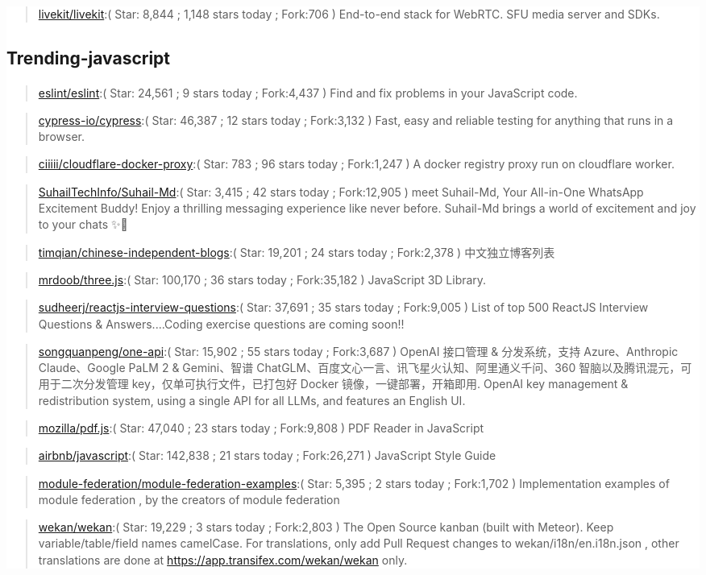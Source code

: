> [livekit/livekit](https://github.com/livekit/livekit):( Star: 8,844 ; 1,148 stars today ; Fork:706 ) 
 > End-to-end stack for WebRTC. SFU media server and SDKs.

## Trending-javascript
> [eslint/eslint](https://github.com/eslint/eslint):( Star: 24,561 ; 9 stars today ; Fork:4,437 ) 
 > Find and fix problems in your JavaScript code.

> [cypress-io/cypress](https://github.com/cypress-io/cypress):( Star: 46,387 ; 12 stars today ; Fork:3,132 ) 
 > Fast, easy and reliable testing for anything that runs in a browser.

> [ciiiii/cloudflare-docker-proxy](https://github.com/ciiiii/cloudflare-docker-proxy):( Star: 783 ; 96 stars today ; Fork:1,247 ) 
 > A docker registry proxy run on cloudflare worker.

> [SuhailTechInfo/Suhail-Md](https://github.com/SuhailTechInfo/Suhail-Md):( Star: 3,415 ; 42 stars today ; Fork:12,905 ) 
 > meet Suhail-Md, Your All-in-One WhatsApp Excitement Buddy! Enjoy a thrilling messaging experience like never before. Suhail-Md brings a world of excitement and joy to your chats ✨🤖

> [timqian/chinese-independent-blogs](https://github.com/timqian/chinese-independent-blogs):( Star: 19,201 ; 24 stars today ; Fork:2,378 ) 
 > 中文独立博客列表

> [mrdoob/three.js](https://github.com/mrdoob/three.js):( Star: 100,170 ; 36 stars today ; Fork:35,182 ) 
 > JavaScript 3D Library.

> [sudheerj/reactjs-interview-questions](https://github.com/sudheerj/reactjs-interview-questions):( Star: 37,691 ; 35 stars today ; Fork:9,005 ) 
 > List of top 500 ReactJS Interview Questions & Answers....Coding exercise questions are coming soon!!

> [songquanpeng/one-api](https://github.com/songquanpeng/one-api):( Star: 15,902 ; 55 stars today ; Fork:3,687 ) 
 > OpenAI 接口管理 & 分发系统，支持 Azure、Anthropic Claude、Google PaLM 2 & Gemini、智谱 ChatGLM、百度文心一言、讯飞星火认知、阿里通义千问、360 智脑以及腾讯混元，可用于二次分发管理 key，仅单可执行文件，已打包好 Docker 镜像，一键部署，开箱即用. OpenAI key management & redistribution system, using a single API for all LLMs, and features an English UI.

> [mozilla/pdf.js](https://github.com/mozilla/pdf.js):( Star: 47,040 ; 23 stars today ; Fork:9,808 ) 
 > PDF Reader in JavaScript

> [airbnb/javascript](https://github.com/airbnb/javascript):( Star: 142,838 ; 21 stars today ; Fork:26,271 ) 
 > JavaScript Style Guide

> [module-federation/module-federation-examples](https://github.com/module-federation/module-federation-examples):( Star: 5,395 ; 2 stars today ; Fork:1,702 ) 
 > Implementation examples of module federation , by the creators of module federation

> [wekan/wekan](https://github.com/wekan/wekan):( Star: 19,229 ; 3 stars today ; Fork:2,803 ) 
 > The Open Source kanban (built with Meteor). Keep variable/table/field names camelCase. For translations, only add Pull Request changes to wekan/i18n/en.i18n.json , other translations are done at https://app.transifex.com/wekan/wekan only.
